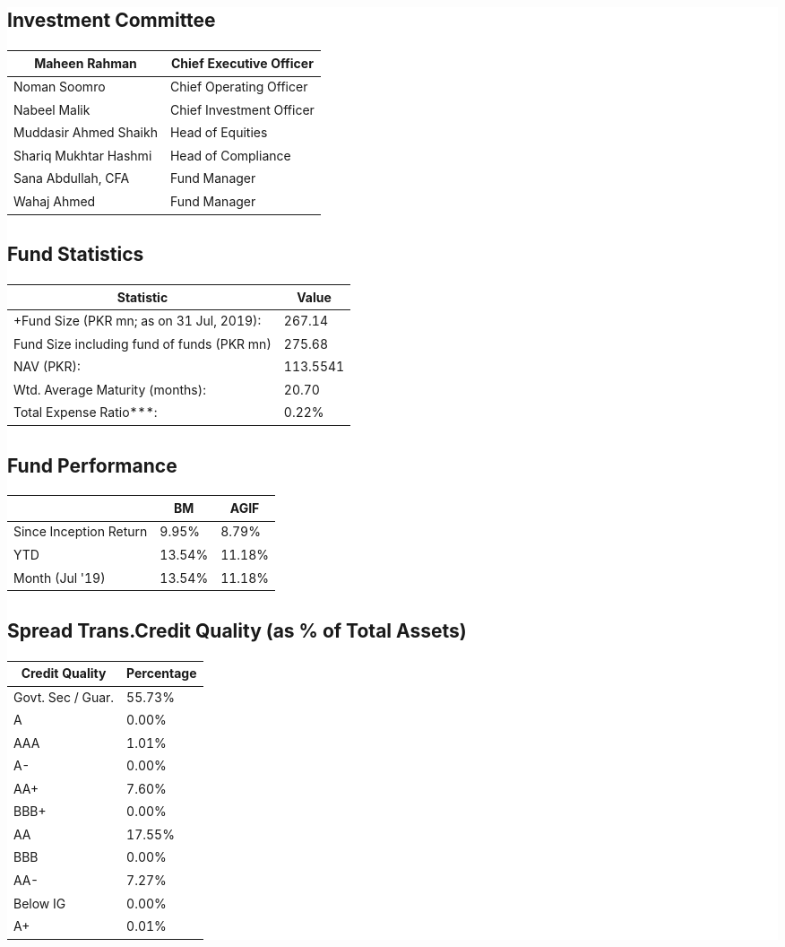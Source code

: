 
## Investment Committee

| Maheen Rahman         | Chief Executive Officer  |
| --------------------- | ------------------------ |
| Noman Soomro          | Chief Operating Officer  |
| Nabeel Malik          | Chief Investment Officer |
| Muddasir Ahmed Shaikh | Head of Equities         |
| Shariq Mukhtar Hashmi | Head of Compliance       |
| Sana Abdullah, CFA    | Fund Manager             |
| Wahaj Ahmed           | Fund Manager             |

## Fund Statistics

| Statistic                                  | Value    |
| ------------------------------------------ | -------- |
| +Fund Size (PKR mn; as on 31 Jul, 2019):   | 267.14   |
| Fund Size including fund of funds (PKR mn) | 275.68   |
| NAV (PKR):                                 | 113.5541 |
| Wtd. Average Maturity (months):            | 20.70    |
| Total Expense Ratio\*\*\*:                 | 0.22%    |

## Fund Performance

|                        | BM     | AGIF   |
| ---------------------- | ------ | ------ |
| Since Inception Return | 9.95%  | 8.79%  |
| YTD                    | 13.54% | 11.18% |
| Month (Jul '19)        | 13.54% | 11.18% |

## Spread Trans.Credit Quality (as % of Total Assets)

| Credit Quality    | Percentage |
| ----------------- | ---------- |
| Govt. Sec / Guar. | 55.73%     |
| A                 | 0.00%      |
| AAA               | 1.01%      |
| A-                | 0.00%      |
| AA+               | 7.60%      |
| BBB+              | 0.00%      |
| AA                | 17.55%     |
| BBB               | 0.00%      |
| AA-               | 7.27%      |
| Below IG          | 0.00%      |
| A+                | 0.01%      |